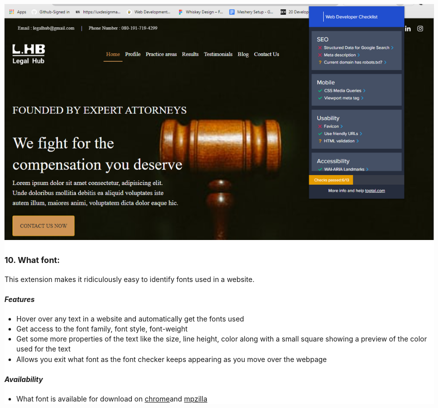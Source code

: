 ![Here is how the extension looks](/images/webdeveloper-checklist-extension.png)

### 10. What font: 
This extension makes it ridiculously easy to identify fonts used in a website.

#### <em>Features</em>

- Hover over any text in a website and automatically get the fonts used
- Get access to the font family, font style, font-weight
- Get some more properties of the text like the size, line height, color along with a small square showing a preview of the color used for the text
- Allows you exit what font as the font checker keeps appearing as you move over the webpage

#### <em>Availability</em>

- What font is available for download on [chrome](https://chrome.google.com/webstore/detail/whatfont/jabopobgcpjmedljpbcaablpmlmfcogm?hl=en)and [mpzilla](https://addons.mozilla.org/en-US/firefox/addon/zjm-whatfont/)
